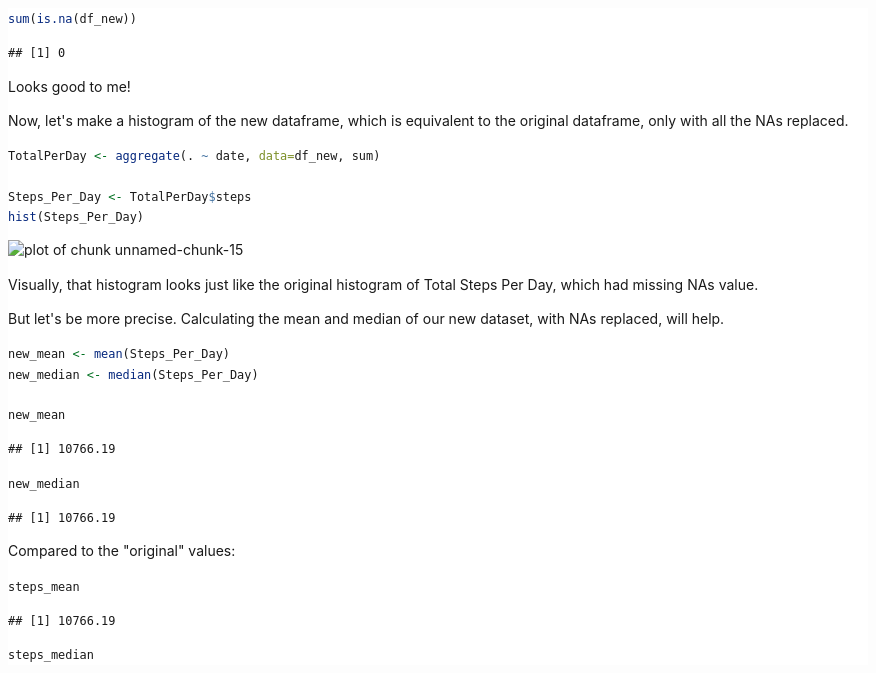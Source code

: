 ```r
sum(is.na(df_new))
```

```
## [1] 0
```

Looks good to me!

Now, let's make a histogram of the new dataframe, which is equivalent to the original dataframe, only with all the NAs replaced.


```r
TotalPerDay <- aggregate(. ~ date, data=df_new, sum)

Steps_Per_Day <- TotalPerDay$steps
hist(Steps_Per_Day)
```

![plot of chunk unnamed-chunk-15](figure/unnamed-chunk-15-1.png) 

Visually, that histogram looks just like the original histogram of Total Steps Per Day, which had missing NAs value.

But let's be more precise. Calculating the mean and median of our new dataset, with NAs replaced, will help.


```r
new_mean <- mean(Steps_Per_Day)
new_median <- median(Steps_Per_Day)

new_mean
```

```
## [1] 10766.19
```

```r
new_median
```

```
## [1] 10766.19
```
Compared to the "original" values:


```r
steps_mean
```

```
## [1] 10766.19
```

```r
steps_median
```
